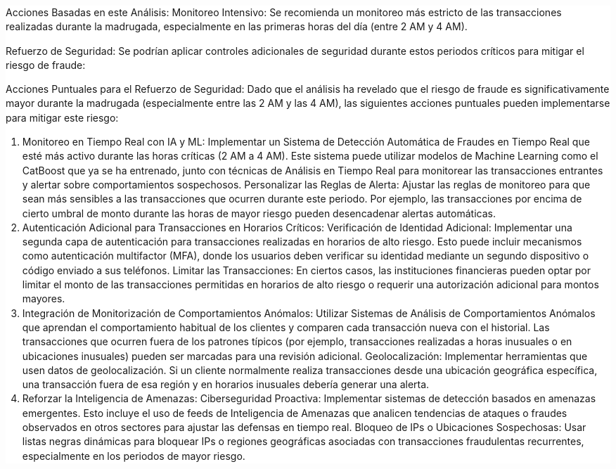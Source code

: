 Acciones Basadas en este Análisis:
Monitoreo Intensivo: Se recomienda un monitoreo más estricto de las transacciones realizadas durante la madrugada, especialmente en las primeras horas del día (entre 2 AM y 4 AM).

Refuerzo de Seguridad: Se podrían aplicar controles adicionales de seguridad durante estos periodos críticos para mitigar el riesgo de fraude:

Acciones Puntuales para el Refuerzo de Seguridad:
Dado que el análisis ha revelado que el riesgo de fraude es significativamente mayor durante la madrugada (especialmente entre las 2 AM y las 4 AM), las siguientes acciones puntuales pueden implementarse para mitigar este riesgo:

1. Monitoreo en Tiempo Real con IA y ML:
Implementar un Sistema de Detección Automática de Fraudes en Tiempo Real que esté más activo durante las horas críticas (2 AM a 4 AM). Este sistema puede utilizar modelos de Machine Learning como el CatBoost que ya se ha entrenado, junto con técnicas de Análisis en Tiempo Real para monitorear las transacciones entrantes y alertar sobre comportamientos sospechosos.
Personalizar las Reglas de Alerta: Ajustar las reglas de monitoreo para que sean más sensibles a las transacciones que ocurren durante este periodo. Por ejemplo, las transacciones por encima de cierto umbral de monto durante las horas de mayor riesgo pueden desencadenar alertas automáticas.
2. Autenticación Adicional para Transacciones en Horarios Críticos:
Verificación de Identidad Adicional: Implementar una segunda capa de autenticación para transacciones realizadas en horarios de alto riesgo. Esto puede incluir mecanismos como autenticación multifactor (MFA), donde los usuarios deben verificar su identidad mediante un segundo dispositivo o código enviado a sus teléfonos.
Limitar las Transacciones: En ciertos casos, las instituciones financieras pueden optar por limitar el monto de las transacciones permitidas en horarios de alto riesgo o requerir una autorización adicional para montos mayores.
3. Integración de Monitorización de Comportamientos Anómalos:
Utilizar Sistemas de Análisis de Comportamientos Anómalos que aprendan el comportamiento habitual de los clientes y comparen cada transacción nueva con el historial. Las transacciones que ocurren fuera de los patrones típicos (por ejemplo, transacciones realizadas a horas inusuales o en ubicaciones inusuales) pueden ser marcadas para una revisión adicional.
Geolocalización: Implementar herramientas que usen datos de geolocalización. Si un cliente normalmente realiza transacciones desde una ubicación geográfica específica, una transacción fuera de esa región y en horarios inusuales debería generar una alerta.
4. Reforzar la Inteligencia de Amenazas:
Ciberseguridad Proactiva: Implementar sistemas de detección basados en amenazas emergentes. Esto incluye el uso de feeds de Inteligencia de Amenazas que analicen tendencias de ataques o fraudes observados en otros sectores para ajustar las defensas en tiempo real.
Bloqueo de IPs o Ubicaciones Sospechosas: Usar listas negras dinámicas para bloquear IPs o regiones geográficas asociadas con transacciones fraudulentas recurrentes, especialmente en los periodos de mayor riesgo.


